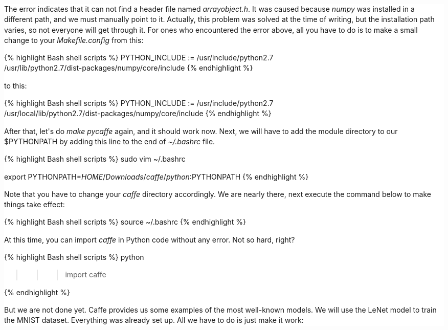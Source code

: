 The error indicates that it can not find a header file named *arrayobject.h*. It was caused because *numpy* was installed in a different path, and we must manually point to it. Actually, this problem was solved at the time of writing, but the installation path varies, so not everyone will get through it. For ones who encountered the error above, all you have to do is to make a small change to your *Makefile.config* from this:

{% highlight Bash shell scripts %}
PYTHON_INCLUDE := /usr/include/python2.7 \
/usr/lib/python2.7/dist-packages/numpy/core/include
{% endhighlight %}

to this:

{% highlight Bash shell scripts %}
PYTHON_INCLUDE := /usr/include/python2.7 \
/usr/local/lib/python2.7/dist-packages/numpy/core/include
{% endhighlight %}

After that, let's do *make pycaffe* again, and it should work now. Next, we will have to add the module directory to our $PYTHONPATH by adding this line to the end of *~/.bashrc* file.

{% highlight Bash shell scripts %}
sudo vim ~/.bashrc

export PYTHONPATH=$HOME/Downloads/caffe/python:$PYTHONPATH
{% endhighlight %}

Note that you have to change your *caffe* directory accordingly. We are nearly there, next execute the command below to make things take effect:

{% highlight Bash shell scripts %}
source ~/.bashrc
{% endhighlight %}

At this time, you can import *caffe* in Python code without any error. Not so hard, right?

{% highlight Bash shell scripts %}
python
>>> import caffe
>>>
{% endhighlight %}

<script async src="//pagead2.googlesyndication.com/pagead/js/adsbygoogle.js"></script>

<ins class="adsbygoogle"
     style="display:block"
     data-ad-client="ca-pub-3852793730107162"
     data-ad-slot="2275566366"
     data-ad-format="auto"></ins>
<script>
(adsbygoogle = window.adsbygoogle || []).push({});
</script>

But we are not done yet. Caffe provides us some examples of the most well-known models. We will use the LeNet model to train the MNIST dataset. Everything was already set up. All we have to do is just make it work:
